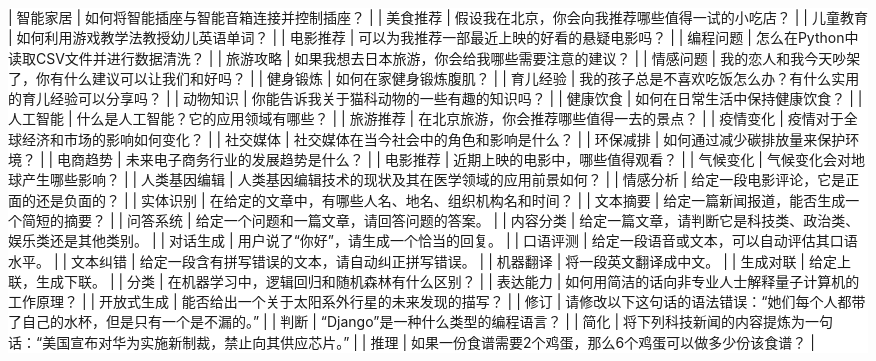 | 智能家居 | 如何将智能插座与智能音箱连接并控制插座？ |
| 美食推荐 | 假设我在北京，你会向我推荐哪些值得一试的小吃店？ |
| 儿童教育 | 如何利用游戏教学法教授幼儿英语单词？ |
| 电影推荐 | 可以为我推荐一部最近上映的好看的悬疑电影吗？ |
| 编程问题 | 怎么在Python中读取CSV文件并进行数据清洗？ |
| 旅游攻略 | 如果我想去日本旅游，你会给我哪些需要注意的建议？ |
| 情感问题 | 我的恋人和我今天吵架了，你有什么建议可以让我们和好吗？ |
| 健身锻炼 | 如何在家健身锻炼腹肌？ |
| 育儿经验 | 我的孩子总是不喜欢吃饭怎么办？有什么实用的育儿经验可以分享吗？ |
| 动物知识 | 你能告诉我关于猫科动物的一些有趣的知识吗？ |
| 健康饮食                                       | 如何在日常生活中保持健康饮食？                                                                           |
| 人工智能                                       | 什么是人工智能？它的应用领域有哪些？                                                                       |
| 旅游推荐                                       | 在北京旅游，你会推荐哪些值得一去的景点？                                                                   |
| 疫情变化                                       | 疫情对于全球经济和市场的影响如何变化？                                                                     |
| 社交媒体                                       | 社交媒体在当今社会中的角色和影响是什么？                                                                   |
| 环保减排                                       | 如何通过减少碳排放量来保护环境？                                                                         |
| 电商趋势                                       | 未来电子商务行业的发展趋势是什么？                                                                       |
| 电影推荐                                       | 近期上映的电影中，哪些值得观看？                                                                           |
| 气候变化                                       | 气候变化会对地球产生哪些影响？                                                                             |
| 人类基因编辑                                   | 人类基因编辑技术的现状及其在医学领域的应用前景如何？                                                     |
| 情感分析 | 给定一段电影评论，它是正面的还是负面的？ |
| 实体识别 | 在给定的文章中，有哪些人名、地名、组织机构名和时间？ |
| 文本摘要 | 给定一篇新闻报道，能否生成一个简短的摘要？ |
| 问答系统 | 给定一个问题和一篇文章，请回答问题的答案。 |
| 内容分类 | 给定一篇文章，请判断它是科技类、政治类、娱乐类还是其他类别。 |
| 对话生成 | 用户说了“你好”，请生成一个恰当的回复。 |
| 口语评测 | 给定一段语音或文本，可以自动评估其口语水平。 |
| 文本纠错 | 给定一段含有拼写错误的文本，请自动纠正拼写错误。 |
| 机器翻译 | 将一段英文翻译成中文。 |
| 生成对联 | 给定上联，生成下联。 |
| 分类 | 在机器学习中，逻辑回归和随机森林有什么区别？ |
| 表达能力 | 如何用简洁的话向非专业人士解释量子计算机的工作原理？ |
| 开放式生成 | 能否给出一个关于太阳系外行星的未来发现的描写？ |
| 修订 | 请修改以下这句话的语法错误：“她们每个人都带了自己的水杯，但是只有一个是不漏的。” |
| 判断 | “Django”是一种什么类型的编程语言？ |
| 简化 | 将下列科技新闻的内容提炼为一句话：“美国宣布对华为实施新制裁，禁止向其供应芯片。” |
| 推理 | 如果一份食谱需要2个鸡蛋，那么6个鸡蛋可以做多少份该食谱？ |